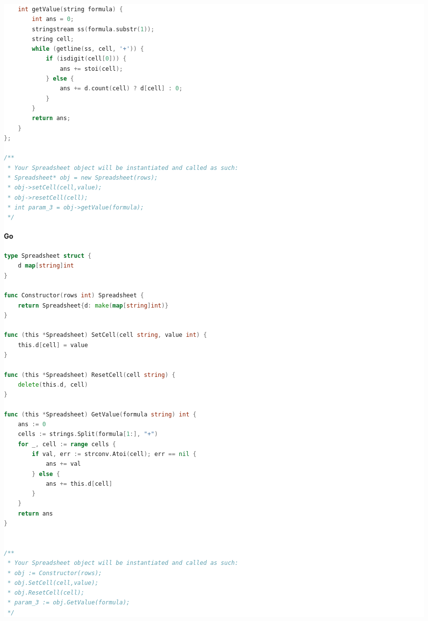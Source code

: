 ```cpp
    int getValue(string formula) {
        int ans = 0;
        stringstream ss(formula.substr(1));
        string cell;
        while (getline(ss, cell, '+')) {
            if (isdigit(cell[0])) {
                ans += stoi(cell);
            } else {
                ans += d.count(cell) ? d[cell] : 0;
            }
        }
        return ans;
    }
};

/**
 * Your Spreadsheet object will be instantiated and called as such:
 * Spreadsheet* obj = new Spreadsheet(rows);
 * obj->setCell(cell,value);
 * obj->resetCell(cell);
 * int param_3 = obj->getValue(formula);
 */
```

#### Go

```go
type Spreadsheet struct {
    d map[string]int
}

func Constructor(rows int) Spreadsheet {
    return Spreadsheet{d: make(map[string]int)}
}

func (this *Spreadsheet) SetCell(cell string, value int) {
    this.d[cell] = value
}

func (this *Spreadsheet) ResetCell(cell string) {
    delete(this.d, cell)
}

func (this *Spreadsheet) GetValue(formula string) int {
    ans := 0
    cells := strings.Split(formula[1:], "+")
    for _, cell := range cells {
        if val, err := strconv.Atoi(cell); err == nil {
            ans += val
        } else {
            ans += this.d[cell]
        }
    }
    return ans
}


/**
 * Your Spreadsheet object will be instantiated and called as such:
 * obj := Constructor(rows);
 * obj.SetCell(cell,value);
 * obj.ResetCell(cell);
 * param_3 := obj.GetValue(formula);
 */
```